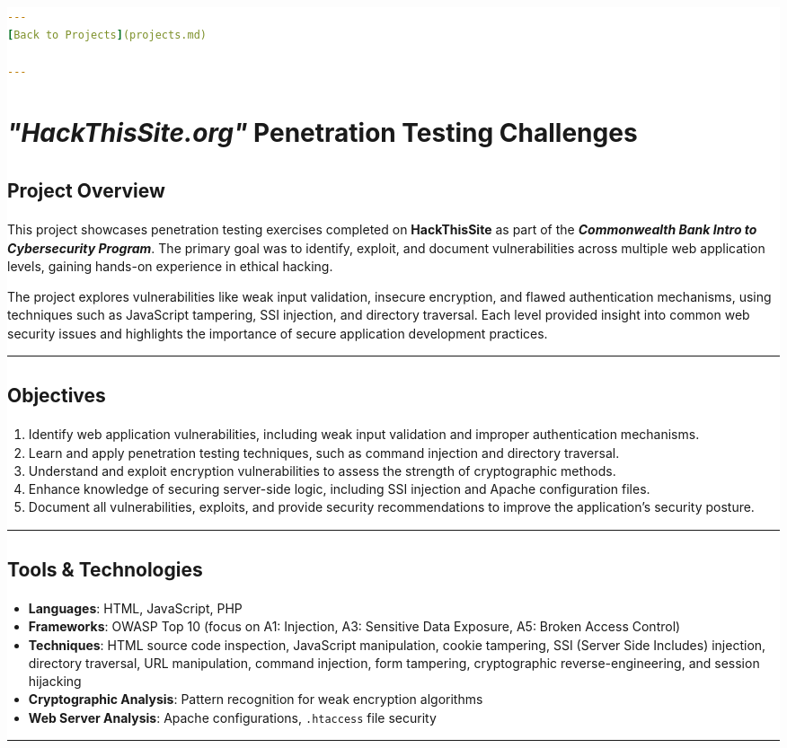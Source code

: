 ```yaml
---
[Back to Projects](projects.md)

---
```


# ***"HackThisSite.org"*** Penetration Testing Challenges

## Project Overview

This project showcases penetration testing exercises completed on **HackThisSite** as part of the ***Commonwealth Bank Intro to Cybersecurity Program***. The primary goal was to identify, exploit, and document vulnerabilities across multiple web application levels, gaining hands-on experience in ethical hacking.

The project explores vulnerabilities like weak input validation, insecure encryption, and flawed authentication mechanisms, using techniques such as JavaScript tampering, SSI injection, and directory traversal. Each level provided insight into common web security issues and highlights the importance of secure application development practices.

---

## Objectives

1. Identify web application vulnerabilities, including weak input validation and improper authentication mechanisms.
2. Learn and apply penetration testing techniques, such as command injection and directory traversal.
3. Understand and exploit encryption vulnerabilities to assess the strength of cryptographic methods.
4. Enhance knowledge of securing server-side logic, including SSI injection and Apache configuration files.
5. Document all vulnerabilities, exploits, and provide security recommendations to improve the application’s security posture.

---

## Tools & Technologies

- **Languages**: HTML, JavaScript, PHP
- **Frameworks**: OWASP Top 10 (focus on A1: Injection, A3: Sensitive Data Exposure, A5: Broken Access Control)
- **Techniques**: HTML source code inspection, JavaScript manipulation, cookie tampering, SSI (Server Side Includes) injection, directory traversal, URL manipulation, command injection, form tampering, cryptographic reverse-engineering, and session hijacking
- **Cryptographic Analysis**: Pattern recognition for weak encryption algorithms
- **Web Server Analysis**: Apache configurations, `.htaccess` file security

---
